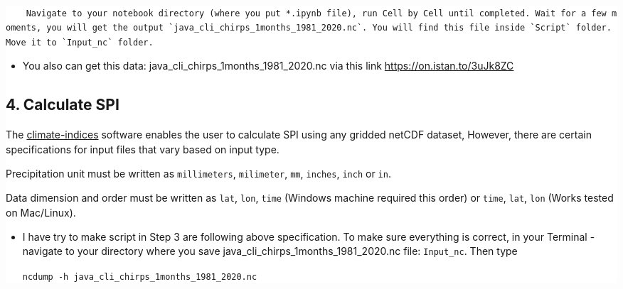 		Navigate to your notebook directory (where you put *.ipynb file), run Cell by Cell until completed. Wait for a few moments, you will get the output `java_cli_chirps_1months_1981_2020.nc`. You will find this file inside `Script` folder. Move it to `Input_nc` folder. 

* You also can get this data: java_cli_chirps_1months_1981_2020.nc via this link https://on.istan.to/3uJk8ZC




## 4. Calculate SPI

The [climate-indices](https://pypi.org/project/climate-indices/) software enables the user to calculate SPI using any gridded netCDF dataset, However, there are certain specifications for input files that vary based on input type. 

Precipitation unit must be written as `millimeters`, `milimeter`, `mm`, `inches`, `inch` or `in`.

Data dimension and order must be written as  `lat`, `lon`, `time` (Windows machine required this order) or `time`, `lat`, `lon` (Works tested on Mac/Linux).

* I have try to make script in Step 3 are following above specification. To make sure everything is correct, in your Terminal - navigate to your directory where you save java_cli_chirps_1months_1981_2020.nc file: `Input_nc`. Then type 

	`ncdump -h java_cli_chirps_1months_1981_2020.nc`
	